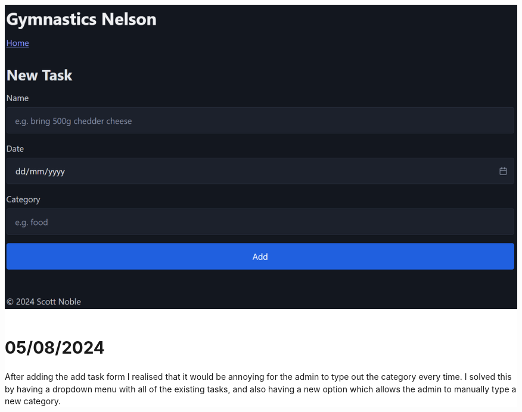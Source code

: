 ![add task](images/add-task.png)

# 05/08/2024

After adding the add task form I realised that it would be annoying for the admin to type out the category every time.
I solved this by having a dropdown menu with all of the existing tasks, and also having a new option which allows the admin to manually type a new category.

